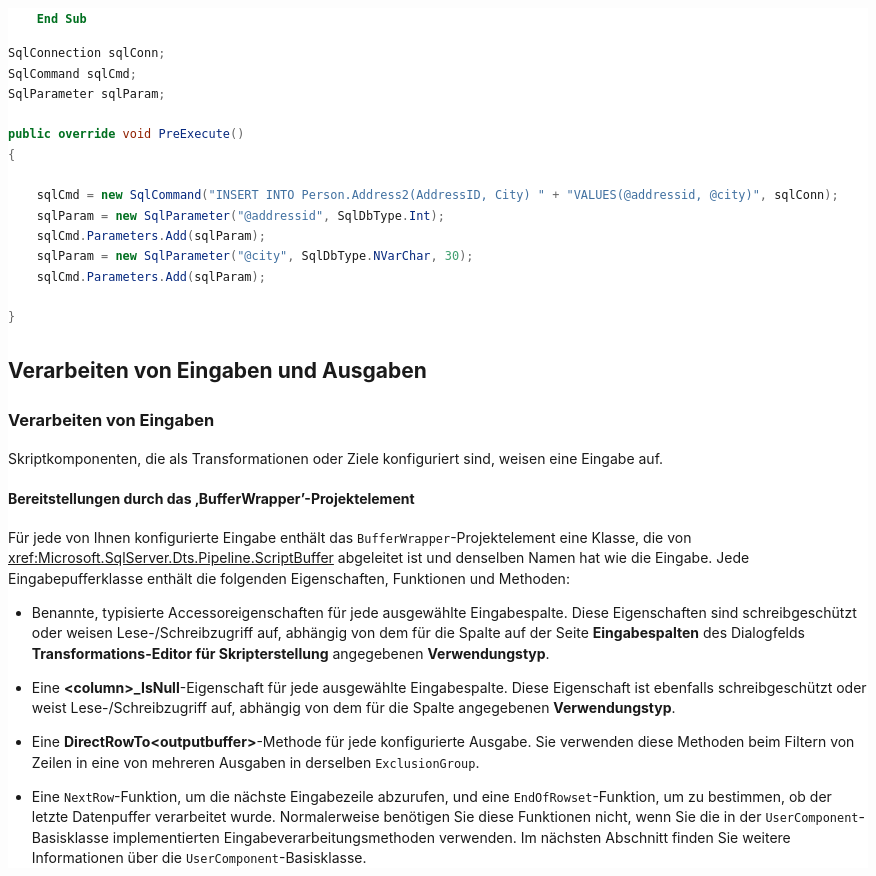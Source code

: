 ```vb  
    End Sub  
```  
  
```csharp  
SqlConnection sqlConn;   
SqlCommand sqlCmd;   
SqlParameter sqlParam;   
  
public override void PreExecute()   
{   
  
    sqlCmd = new SqlCommand("INSERT INTO Person.Address2(AddressID, City) " + "VALUES(@addressid, @city)", sqlConn);   
    sqlParam = new SqlParameter("@addressid", SqlDbType.Int);   
    sqlCmd.Parameters.Add(sqlParam);   
    sqlParam = new SqlParameter("@city", SqlDbType.NVarChar, 30);   
    sqlCmd.Parameters.Add(sqlParam);   
  
}  
```  
  
## <a name="processing-inputs-and-outputs"></a>Verarbeiten von Eingaben und Ausgaben  
  
### <a name="processing-inputs"></a>Verarbeiten von Eingaben  
 Skriptkomponenten, die als Transformationen oder Ziele konfiguriert sind, weisen eine Eingabe auf.  
  
#### <a name="what-the-bufferwrapper-project-item-provides"></a>Bereitstellungen durch das ‚BufferWrapper’-Projektelement  
 Für jede von Ihnen konfigurierte Eingabe enthält das `BufferWrapper`-Projektelement eine Klasse, die von <xref:Microsoft.SqlServer.Dts.Pipeline.ScriptBuffer> abgeleitet ist und denselben Namen hat wie die Eingabe. Jede Eingabepufferklasse enthält die folgenden Eigenschaften, Funktionen und Methoden:  
  
-   Benannte, typisierte Accessoreigenschaften für jede ausgewählte Eingabespalte. Diese Eigenschaften sind schreibgeschützt oder weisen Lese-/Schreibzugriff auf, abhängig von dem für die Spalte auf der Seite **Eingabespalten** des Dialogfelds **Transformations-Editor für Skripterstellung** angegebenen **Verwendungstyp**.  
  
-   Eine **\<column>_IsNull**-Eigenschaft für jede ausgewählte Eingabespalte. Diese Eigenschaft ist ebenfalls schreibgeschützt oder weist Lese-/Schreibzugriff auf, abhängig von dem für die Spalte angegebenen **Verwendungstyp**.  
  
-   Eine **DirectRowTo\<outputbuffer>**-Methode für jede konfigurierte Ausgabe. Sie verwenden diese Methoden beim Filtern von Zeilen in eine von mehreren Ausgaben in derselben `ExclusionGroup`.  
  
-   Eine `NextRow`-Funktion, um die nächste Eingabezeile abzurufen, und eine `EndOfRowset`-Funktion, um zu bestimmen, ob der letzte Datenpuffer verarbeitet wurde. Normalerweise benötigen Sie diese Funktionen nicht, wenn Sie die in der `UserComponent`-Basisklasse implementierten Eingabeverarbeitungsmethoden verwenden. Im nächsten Abschnitt finden Sie weitere Informationen über die `UserComponent`-Basisklasse.  
  